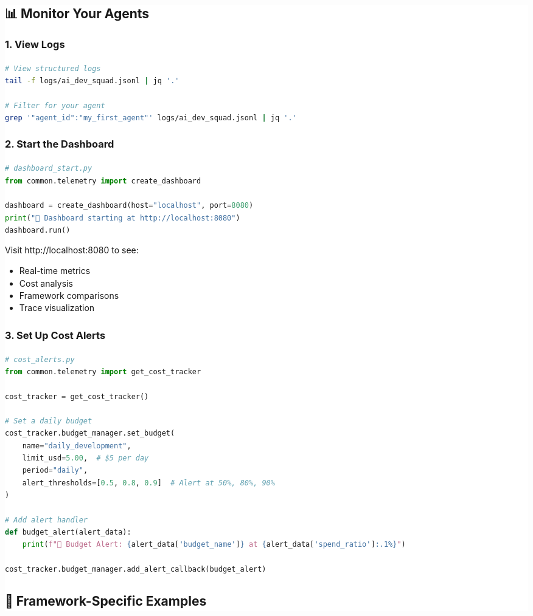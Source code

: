 ## 📊 Monitor Your Agents

### 1. View Logs
```bash
# View structured logs
tail -f logs/ai_dev_squad.jsonl | jq '.'

# Filter for your agent
grep '"agent_id":"my_first_agent"' logs/ai_dev_squad.jsonl | jq '.'
```

### 2. Start the Dashboard
```python
# dashboard_start.py
from common.telemetry import create_dashboard

dashboard = create_dashboard(host="localhost", port=8080)
print("🚀 Dashboard starting at http://localhost:8080")
dashboard.run()
```

Visit http://localhost:8080 to see:
- Real-time metrics
- Cost analysis
- Framework comparisons
- Trace visualization

### 3. Set Up Cost Alerts
```python
# cost_alerts.py
from common.telemetry import get_cost_tracker

cost_tracker = get_cost_tracker()

# Set a daily budget
cost_tracker.budget_manager.set_budget(
    name="daily_development",
    limit_usd=5.00,  # $5 per day
    period="daily",
    alert_thresholds=[0.5, 0.8, 0.9]  # Alert at 50%, 80%, 90%
)

# Add alert handler
def budget_alert(alert_data):
    print(f"🚨 Budget Alert: {alert_data['budget_name']} at {alert_data['spend_ratio']:.1%}")

cost_tracker.budget_manager.add_alert_callback(budget_alert)
```

## 🔧 Framework-Specific Examples
